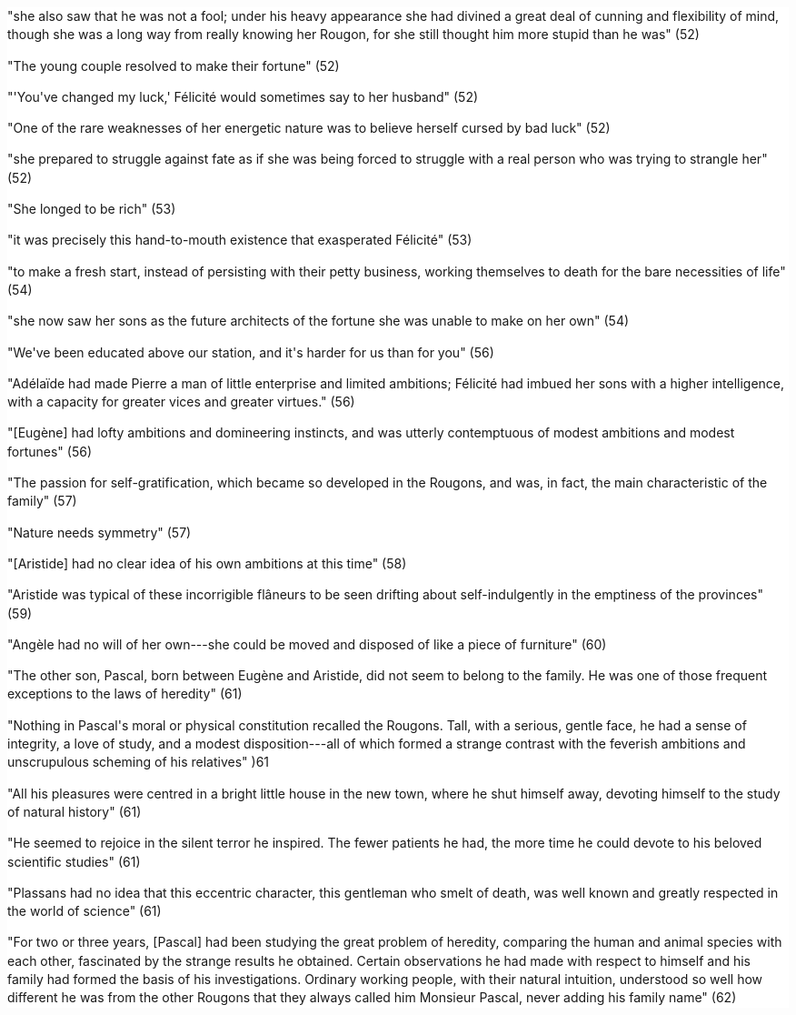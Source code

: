"she also saw that he was not a fool; under his heavy appearance she had divined a great deal of cunning and flexibility of mind, though she was a long way from really knowing her Rougon, for she still thought him more stupid than he was" (52)

"The young couple resolved to make their fortune" (52)

"'You've changed my luck,' Félicité would sometimes say to her husband" (52)

"One of the rare weaknesses of her energetic nature was to believe herself cursed by bad luck" (52)

"she prepared to struggle against fate as if she was being forced to struggle with a real person who was trying to strangle her" (52)

"She longed to be rich" (53)

"it was precisely this hand-to-mouth existence that exasperated Félicité" (53)

"to make a fresh start, instead of persisting with their petty business, working themselves to death for the bare necessities of life" (54)

"she now saw her sons as the future architects of the fortune she was unable to make on her own" (54)

"We've been educated above our station, and it's harder for us than for you" (56)

"Adélaïde had made Pierre a man of little enterprise and limited ambitions; Félicité had imbued her sons with a higher intelligence, with a capacity for greater vices and greater virtues." (56)

"[Eugène] had lofty ambitions and domineering instincts, and was utterly contemptuous of modest ambitions and modest fortunes" (56)

"The passion for self-gratification, which became so developed in the Rougons, and was, in fact, the main characteristic of the family" (57)

"Nature needs symmetry" (57)

"[Aristide] had no clear idea of his own ambitions at this time" (58)

"Aristide was typical of these incorrigible flâneurs to be seen drifting about self-indulgently in the emptiness of the provinces" (59)

"Angèle had no will of her own---she could be moved and disposed of like a piece of furniture" (60)

"The other son, Pascal, born between Eugène and Aristide, did not seem to belong to the family. He was one of those frequent exceptions to the laws of heredity" (61)

"Nothing in Pascal's moral or physical constitution recalled the Rougons. Tall, with a serious, gentle face, he had a sense of integrity, a love of study, and a modest disposition---all of which formed a strange contrast with the feverish ambitions and unscrupulous scheming of his relatives" )61

"All his pleasures were centred in a bright little house in the new town, where he shut himself away, devoting himself to the study of natural history" (61)

"He seemed to rejoice in the silent terror he inspired. The fewer patients he had, the more time he could devote to his beloved scientific studies" (61)

"Plassans had no idea that this eccentric character, this gentleman who smelt of death, was well known and greatly respected in the world of science" (61)

"For two or three years, [Pascal] had been studying the great problem of heredity, comparing the human and animal species with each other, fascinated by the strange results he obtained. Certain observations he had made with respect to himself and his family had formed the basis of his investigations. Ordinary working people, with their natural intuition, understood so well how different he was from the other Rougons that they always called him Monsieur Pascal, never adding his family name" (62)
